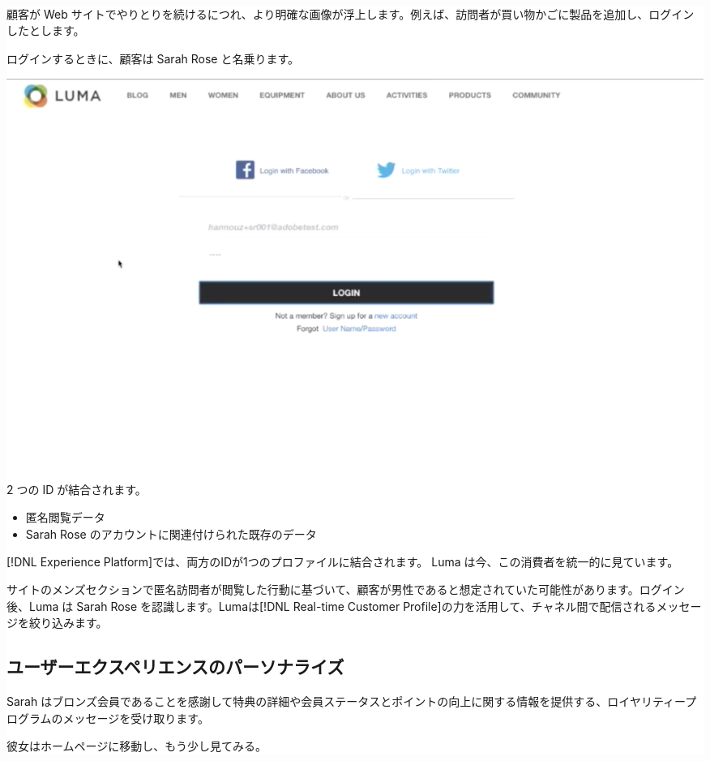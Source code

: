 顧客が Web サイトでやりとりを続けるにつれ、より明確な画像が浮上します。例えば、訪問者が買い物かごに製品を追加し、ログインしたとします。

ログインするときに、顧客は Sarah Rose と名乗ります。

![画像](assets/luma-login.png)

2 つの ID が結合されます。

* 匿名閲覧データ
* Sarah Rose のアカウントに関連付けられた既存のデータ

[!DNL Experience Platform]では、両方のIDが1つのプロファイルに結合されます。 Luma は今、この消費者を統一的に見ています。

サイトのメンズセクションで匿名訪問者が閲覧した行動に基づいて、顧客が男性であると想定されていた可能性があります。ログイン後、Luma は Sarah Rose を認識します。Lumaは[!DNL Real-time Customer Profile]の力を活用して、チャネル間で配信されるメッセージを絞り込みます。

## ユーザーエクスペリエンスのパーソナライズ

Sarah はブロンズ会員であることを感謝して特典の詳細や会員ステータスとポイントの向上に関する情報を提供する、ロイヤリティープログラムのメッセージを受け取ります。

彼女はホームページに移動し、もう少し見てみる。
